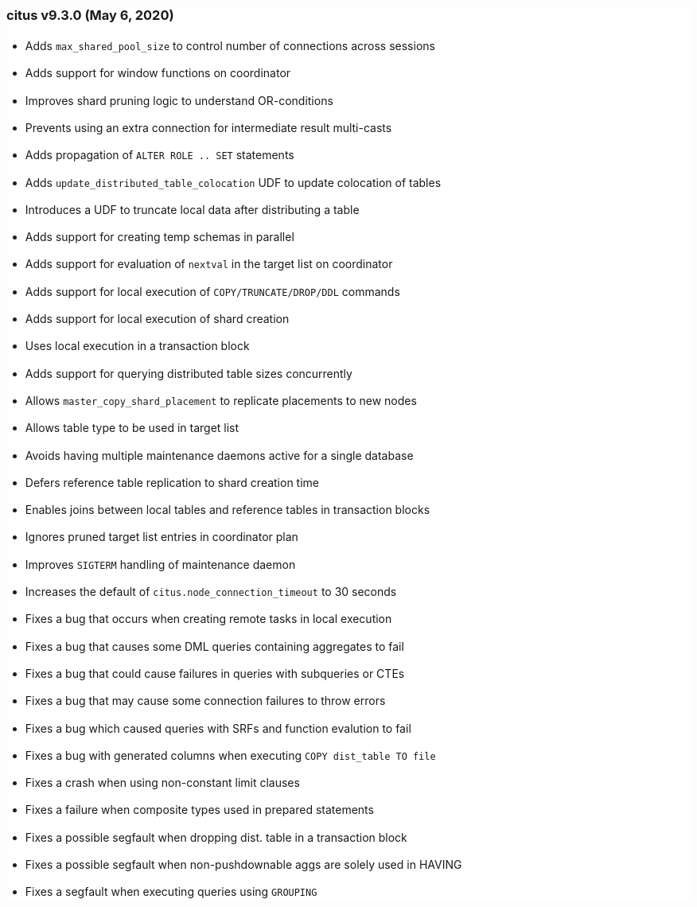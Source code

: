 ### citus v9.3.0 (May 6, 2020) ###

* Adds `max_shared_pool_size` to control number of connections across sessions

* Adds support for window functions on coordinator

* Improves shard pruning logic to understand OR-conditions

* Prevents using an extra connection for intermediate result multi-casts

* Adds propagation of `ALTER ROLE .. SET` statements

* Adds `update_distributed_table_colocation` UDF to update colocation of tables

* Introduces a UDF to truncate local data after distributing a table

* Adds support for creating temp schemas in parallel

* Adds support for evaluation of `nextval` in the target list on coordinator

* Adds support for local execution of `COPY/TRUNCATE/DROP/DDL` commands

* Adds support for local execution of shard creation

* Uses local execution in a transaction block

* Adds support for querying distributed table sizes concurrently

* Allows `master_copy_shard_placement` to replicate placements to new nodes

* Allows table type to be used in target list

* Avoids having multiple maintenance daemons active for a single database

* Defers reference table replication to shard creation time

* Enables joins between local tables and reference tables in transaction blocks

* Ignores pruned target list entries in coordinator plan

* Improves `SIGTERM` handling of maintenance daemon

* Increases the default of `citus.node_connection_timeout` to 30 seconds

* Fixes a bug that occurs when creating remote tasks in local execution

* Fixes a bug that causes some DML queries containing aggregates to fail

* Fixes a bug that could cause failures in queries with subqueries or CTEs

* Fixes a bug that may cause some connection failures to throw errors

* Fixes a bug which caused queries with SRFs and function evalution to fail

* Fixes a bug with generated columns when executing `COPY dist_table TO file`

* Fixes a crash when using non-constant limit clauses

* Fixes a failure when composite types used in prepared statements

* Fixes a possible segfault when dropping dist. table in a transaction block

* Fixes a possible segfault when non-pushdownable aggs are solely used in HAVING

* Fixes a segfault when executing queries using `GROUPING`
